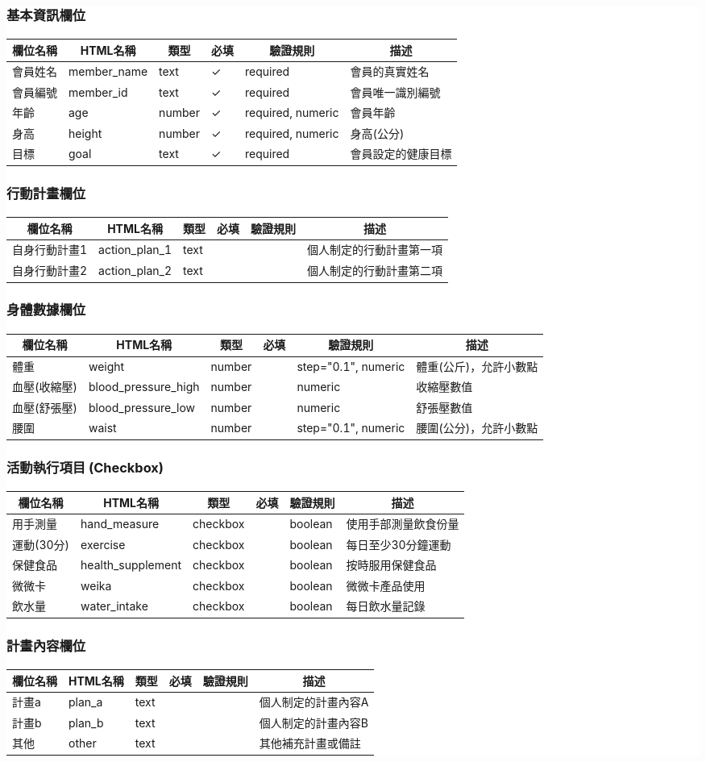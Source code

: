 ### 基本資訊欄位
| 欄位名稱 | HTML名稱 | 類型 | 必填 | 驗證規則 | 描述 |
|---------|---------|------|------|---------|------|
| 會員姓名 | member_name | text | ✓ | required | 會員的真實姓名 |
| 會員編號 | member_id | text | ✓ | required | 會員唯一識別編號 |
| 年齡 | age | number | ✓ | required, numeric | 會員年齡 |
| 身高 | height | number | ✓ | required, numeric | 身高(公分) |
| 目標 | goal | text | ✓ | required | 會員設定的健康目標 |

### 行動計畫欄位
| 欄位名稱 | HTML名稱 | 類型 | 必填 | 驗證規則 | 描述 |
|---------|---------|------|------|---------|------|
| 自身行動計畫1 | action_plan_1 | text | | | 個人制定的行動計畫第一項 |
| 自身行動計畫2 | action_plan_2 | text | | | 個人制定的行動計畫第二項 |

### 身體數據欄位
| 欄位名稱 | HTML名稱 | 類型 | 必填 | 驗證規則 | 描述 |
|---------|---------|------|------|---------|------|
| 體重 | weight | number | | step="0.1", numeric | 體重(公斤)，允許小數點 |
| 血壓(收縮壓) | blood_pressure_high | number | | numeric | 收縮壓數值 |
| 血壓(舒張壓) | blood_pressure_low | number | | numeric | 舒張壓數值 |
| 腰圍 | waist | number | | step="0.1", numeric | 腰圍(公分)，允許小數點 |

### 活動執行項目 (Checkbox)
| 欄位名稱 | HTML名稱 | 類型 | 必填 | 驗證規則 | 描述 |
|---------|---------|------|------|---------|------|
| 用手測量 | hand_measure | checkbox | | boolean | 使用手部測量飲食份量 |
| 運動(30分) | exercise | checkbox | | boolean | 每日至少30分鐘運動 |
| 保健食品 | health_supplement | checkbox | | boolean | 按時服用保健食品 |
| 微微卡 | weika | checkbox | | boolean | 微微卡產品使用 |
| 飲水量 | water_intake | checkbox | | boolean | 每日飲水量記錄 |

### 計畫內容欄位
| 欄位名稱 | HTML名稱 | 類型 | 必填 | 驗證規則 | 描述 |
|---------|---------|------|------|---------|------|
| 計畫a | plan_a | text | | | 個人制定的計畫內容A |
| 計畫b | plan_b | text | | | 個人制定的計畫內容B |
| 其他 | other | text | | | 其他補充計畫或備註 |

